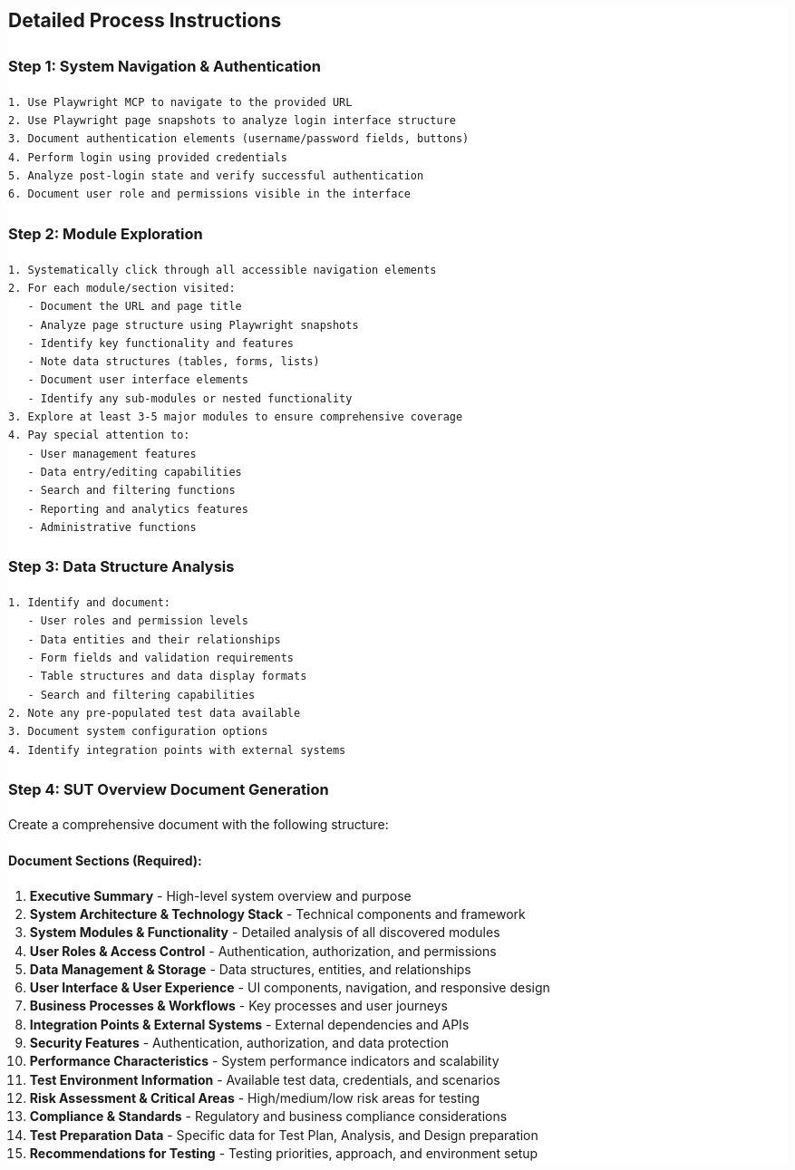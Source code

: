 ## Detailed Process Instructions

### Step 1: System Navigation & Authentication
```
1. Use Playwright MCP to navigate to the provided URL
2. Use Playwright page snapshots to analyze login interface structure
3. Document authentication elements (username/password fields, buttons)
4. Perform login using provided credentials
5. Analyze post-login state and verify successful authentication
6. Document user role and permissions visible in the interface
```

### Step 2: Module Exploration
```
1. Systematically click through all accessible navigation elements
2. For each module/section visited:
   - Document the URL and page title
   - Analyze page structure using Playwright snapshots
   - Identify key functionality and features
   - Note data structures (tables, forms, lists)
   - Document user interface elements
   - Identify any sub-modules or nested functionality
3. Explore at least 3-5 major modules to ensure comprehensive coverage
4. Pay special attention to:
   - User management features
   - Data entry/editing capabilities
   - Search and filtering functions
   - Reporting and analytics features
   - Administrative functions
```

### Step 3: Data Structure Analysis
```
1. Identify and document:
   - User roles and permission levels
   - Data entities and their relationships
   - Form fields and validation requirements
   - Table structures and data display formats
   - Search and filtering capabilities
2. Note any pre-populated test data available
3. Document system configuration options
4. Identify integration points with external systems
```

### Step 4: SUT Overview Document Generation
Create a comprehensive document with the following structure:

#### Document Sections (Required):
1. **Executive Summary** - High-level system overview and purpose
2. **System Architecture & Technology Stack** - Technical components and framework
3. **System Modules & Functionality** - Detailed analysis of all discovered modules
4. **User Roles & Access Control** - Authentication, authorization, and permissions
5. **Data Management & Storage** - Data structures, entities, and relationships
6. **User Interface & User Experience** - UI components, navigation, and responsive design
7. **Business Processes & Workflows** - Key processes and user journeys
8. **Integration Points & External Systems** - External dependencies and APIs
9. **Security Features** - Authentication, authorization, and data protection
10. **Performance Characteristics** - System performance indicators and scalability
11. **Test Environment Information** - Available test data, credentials, and scenarios
12. **Risk Assessment & Critical Areas** - High/medium/low risk areas for testing
13. **Compliance & Standards** - Regulatory and business compliance considerations
14. **Test Preparation Data** - Specific data for Test Plan, Analysis, and Design preparation
15. **Recommendations for Testing** - Testing priorities, approach, and environment setup
